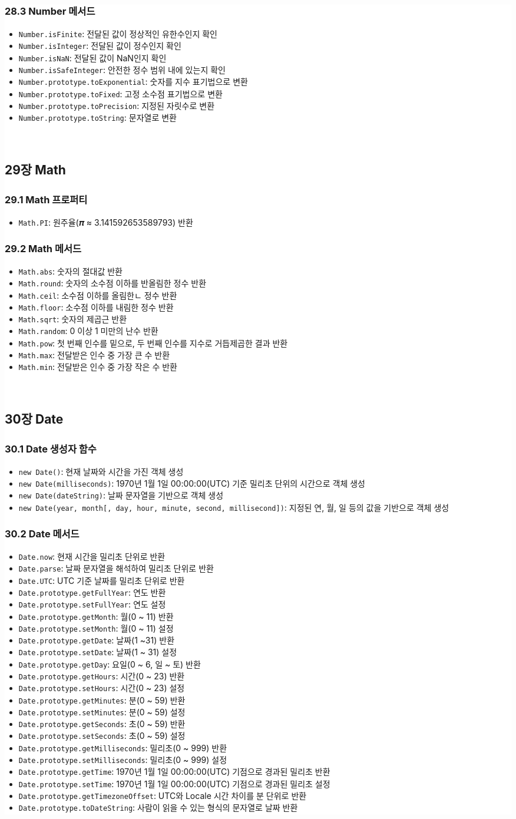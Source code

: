### 28.3 Number 메서드
- `Number.isFinite`: 전달된 값이 정상적인 유한수인지 확인
- `Number.isInteger`: 전달된 값이 정수인지 확인
- `Number.isNaN`: 전달된 값이 NaN인지 확인
- `Number.isSafeInteger`: 안전한 정수 범위 내에 있는지 확인
- `Number.prototype.toExponential`: 숫자를 지수 표기법으로 변환
- `Number.prototype.toFixed`: 고정 소수점 표기법으로 변환
- `Number.prototype.toPrecision`: 지정된 자릿수로 변환
- `Number.prototype.toString`: 문자열로 변환

<br/>

## 29장 Math

### 29.1 Math 프로퍼티
- `Math.PI`: 원주율(𝝅 ≈ 3.141592653589793) 반환

### 29.2 Math 메서드
- `Math.abs`: 숫자의 절대값 반환
- `Math.round`: 숫자의 소수점 이하를 반올림한 정수 반환
- `Math.ceil`: 소수점 이하를 올림한ㄴ 정수 반환
- `Math.floor`: 소수점 이하를 내림한 정수 반환
- `Math.sqrt`: 숫자의 제곱근 반환
- `Math.random`: 0 이상 1 미만의 난수 반환
- `Math.pow`: 첫 번째 인수를 밑으로, 두 번째 인수를 지수로 거듭제곱한 결과 반환
- `Math.max`: 전달받은 인수 중 가장 큰 수 반환
- `Math.min`: 전달받은 인수 중 가장 작은 수 반환

<br/>

## 30장 Date

### 30.1 Date 생성자 함수
- `new Date()`: 현재 날짜와 시간을 가진 객체 생성
- `new Date(milliseconds)`: 1970년 1월 1일 00:00:00(UTC) 기준 밀리초 단위의 시간으로 객체 생성
- `new Date(dateString)`: 날짜 문자열을 기반으로 객체 생성
- `new Date(year, month[, day, hour, minute, second, millisecond])`: 지정된 연, 월, 일 등의 값을 기반으로 객체 생성

### 30.2 Date 메서드
- `Date.now`: 현재 시간을 밀리초 단위로 반환
- `Date.parse`: 날짜 문자열을 해석하여 밀리초 단위로 반환
- `Date.UTC`: UTC 기준 날짜를 밀리초 단위로 반환
- `Date.prototype.getFullYear`: 연도 반환
- `Date.prototype.setFullYear`: 연도 설정
- `Date.prototype.getMonth`: 월(0 ~ 11) 반환
- `Date.prototype.setMonth`: 월(0 ~ 11) 설정
- `Date.prototype.getDate`: 날짜(1  ~31) 반환
- `Date.prototype.setDate`: 날짜(1 ~ 31) 설정
- `Date.prototype.getDay`: 요일(0 ~ 6, 일 ~ 토) 반환
- `Date.prototype.getHours`: 시간(0 ~ 23) 반환
- `Date.prototype.setHours`: 시간(0 ~ 23) 설정
- `Date.prototype.getMinutes`: 분(0 ~ 59) 반환
- `Date.prototype.setMinutes`: 분(0 ~ 59) 설정
- `Date.prototype.getSeconds`: 초(0 ~ 59) 반환
- `Date.prototype.setSeconds`: 초(0 ~ 59) 설정
- `Date.prototype.getMilliseconds`: 밀리초(0 ~ 999) 반환
- `Date.prototype.setMilliseconds`: 밀리초(0 ~ 999) 설정
- `Date.prototype.getTime`: 1970년 1월 1일 00:00:00(UTC) 기점으로 경과된 밀리초 반환
- `Date.prototype.setTime`: 1970년 1월 1일 00:00:00(UTC) 기점으로 경과된 밀리초 설정
- `Date.prototype.getTimezoneOffset`: UTC와 Locale 시간 차이를 분 단위로 반환
- `Date.prototype.toDateString`: 사람이 읽을 수 있는 형식의 문자열로 날짜 반환